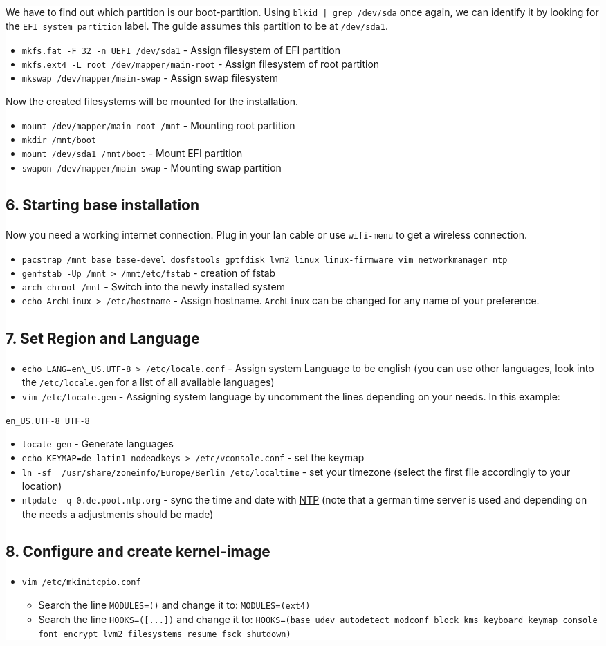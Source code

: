 We have to find out which partition is our boot-partition.
Using `blkid | grep /dev/sda` once again, we can identify it by looking for the
`EFI system partition` label.
The guide assumes this partition to be at `/dev/sda1`.

- `mkfs.fat -F 32 -n UEFI /dev/sda1` - Assign filesystem of EFI partition
- `mkfs.ext4 -L root /dev/mapper/main-root` - Assign filesystem of root partition
- `mkswap /dev/mapper/main-swap` - Assign swap filesystem

Now the created filesystems will be mounted for the installation.

- `mount /dev/mapper/main-root /mnt` - Mounting root partition
- `mkdir /mnt/boot`
- `mount /dev/sda1 /mnt/boot` - Mount EFI partition
- `swapon /dev/mapper/main-swap` - Mounting swap partition

## 6. Starting base installation

Now you need a working internet connection.
Plug in your lan cable or use `wifi-menu` to get a wireless connection.

- `pacstrap /mnt base base-devel dosfstools gptfdisk lvm2 linux linux-firmware vim networkmanager ntp`
- `genfstab -Up /mnt > /mnt/etc/fstab` - creation of fstab
- `arch-chroot /mnt` - Switch into the newly installed system
- `echo ArchLinux > /etc/hostname` - Assign hostname. `ArchLinux` can be changed
  for any name of your preference.

## 7. Set Region and Language

- `echo LANG=en\_US.UTF-8 > /etc/locale.conf` - Assign system Language to be
  english (you can use other languages, look into the `/etc/locale.gen` for a list of all available languages)
- `vim /etc/locale.gen` - Assigning system language by uncomment the lines
  depending on your needs.
  In this example:

```txt
en_US.UTF-8 UTF-8
```

- `locale-gen` - Generate languages
- `echo KEYMAP=de-latin1-nodeadkeys > /etc/vconsole.conf` - set the keymap
- `ln -sf  /usr/share/zoneinfo/Europe/Berlin /etc/localtime` - set your timezone
  (select the first file accordingly to your location)
- `ntpdate -q 0.de.pool.ntp.org` - sync the time and date with
  [NTP](/wiki/linux/ntp.md) (note that a german time server is used and
  depending on the needs a adjustments should be made)

## 8. Configure and create kernel-image

- `vim /etc/mkinitcpio.conf`

  - Search the line `MODULES=()` and change it to:
    `MODULES=(ext4)`
  - Search the line `HOOKS=([...])` and change it to:
    `HOOKS=(base udev autodetect modconf block kms keyboard keymap consolefont encrypt lvm2 filesystems resume fsck shutdown)`
